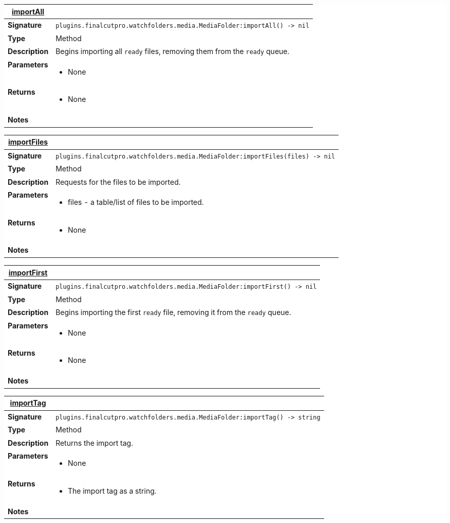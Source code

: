 | [importAll](#importAll)         |                                                                                     |
| --------------------------------------------|-------------------------------------------------------------------------------------|
| **Signature**                               | `plugins.finalcutpro.watchfolders.media.MediaFolder:importAll() -> nil`                                                                    |
| **Type**                                    | Method                                                                     |
| **Description**                             | Begins importing all `ready` files, removing them from the `ready` queue.                                                                     |
| **Parameters**                              | <ul><li>None</li></ul> |
| **Returns**                                 | <ul><li>None</li></ul>          |
| **Notes**                                   | <ul></ul>                |

| [importFiles](#importFiles)         |                                                                                     |
| --------------------------------------------|-------------------------------------------------------------------------------------|
| **Signature**                               | `plugins.finalcutpro.watchfolders.media.MediaFolder:importFiles(files) -> nil`                                                                    |
| **Type**                                    | Method                                                                     |
| **Description**                             | Requests for the files to be imported.                                                                     |
| **Parameters**                              | <ul><li>files - a table/list of files to be imported.</li></ul> |
| **Returns**                                 | <ul><li>None</li></ul>          |
| **Notes**                                   | <ul></ul>                |

| [importFirst](#importFirst)         |                                                                                     |
| --------------------------------------------|-------------------------------------------------------------------------------------|
| **Signature**                               | `plugins.finalcutpro.watchfolders.media.MediaFolder:importFirst() -> nil`                                                                    |
| **Type**                                    | Method                                                                     |
| **Description**                             | Begins importing the first `ready` file, removing it from the `ready` queue.                                                                     |
| **Parameters**                              | <ul><li>None</li></ul> |
| **Returns**                                 | <ul><li>None</li></ul>          |
| **Notes**                                   | <ul></ul>                |

| [importTag](#importTag)         |                                                                                     |
| --------------------------------------------|-------------------------------------------------------------------------------------|
| **Signature**                               | `plugins.finalcutpro.watchfolders.media.MediaFolder:importTag() -> string`                                                                    |
| **Type**                                    | Method                                                                     |
| **Description**                             | Returns the import tag.                                                                     |
| **Parameters**                              | <ul><li>None</li></ul> |
| **Returns**                                 | <ul><li>The import tag as a string.</li></ul>          |
| **Notes**                                   | <ul></ul>                |
